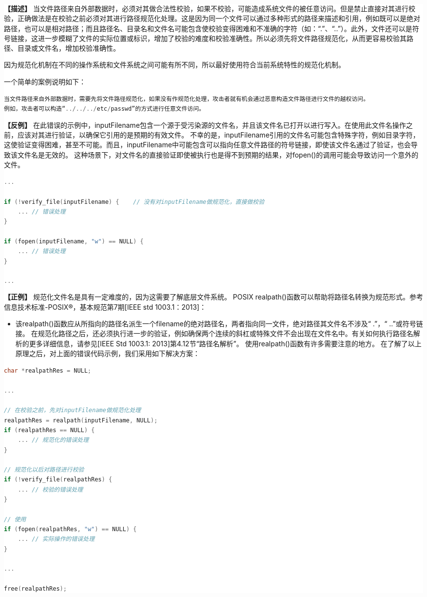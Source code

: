 **【描述】**
当文件路径来自外部数据时，必须对其做合法性校验，如果不校验，可能造成系统文件的被任意访问。但是禁止直接对其进行校验，正确做法是在校验之前必须对其进行路径规范化处理。这是因为同一个文件可以通过多种形式的路径来描述和引用，例如既可以是绝对路径，也可以是相对路径；而且路径名、目录名和文件名可能包含使校验变得困难和不准确的字符（如：“.”、“..”）。此外，文件还可以是符号链接，这进一步模糊了文件的实际位置或标识，增加了校验的难度和校验准确性。所以必须先将文件路径规范化，从而更容易校验其路径、目录或文件名，增加校验准确性。

因为规范化机制在不同的操作系统和文件系统之间可能有所不同，所以最好使用符合当前系统特性的规范化机制。

一个简单的案例说明如下：

```c
当文件路径来自外部数据时，需要先将文件路径规范化，如果没有作规范化处理，攻击者就有机会通过恶意构造文件路径进行文件的越权访问。
例如，攻击者可以构造“../../../etc/passwd”的方式进行任意文件访问。
```

**【反例】**
在此错误的示例中，inputFilename包含一个源于受污染源的文件名，并且该文件名已打开以进行写入。在使用此文件名操作之前，应该对其进行验证，以确保它引用的是预期的有效文件。
不幸的是，inputFilename引用的文件名可能包含特殊字符，例如目录字符，这使验证变得困难，甚至不可能。而且，inputFilename中可能包含可以指向任意文件路径的符号链接，即使该文件名通过了验证，也会导致该文件名是无效的。
这种场景下，对文件名的直接验证即使被执行也是得不到预期的结果，对fopen()的调用可能会导致访问一个意外的文件。

```c
...

if (!verify_file(inputFilename) {    // 没有对inputFilename做规范化，直接做校验
    ... // 错误处理
}

if (fopen(inputFilename, "w") == NULL) {
    ... // 错误处理
}

...
```

**【正例】**
规范化文件名是具有一定难度的，因为这需要了解底层文件系统。
POSIX realpath()函数可以帮助将路径名转换为规范形式。参考信息技术标准-POSIX®，基本规范第7期[IEEE std 1003.1：2013]：

- 该realpath()函数应从所指向的路径名派生一个filename的绝对路径名，两者指向同一文件，绝对路径其文件名不涉及“ .”，“ ..”或符号链接。
  在规范化路径之后，还必须执行进一步的验证，例如确保两个连续的斜杠或特殊文件不会出现在文件名中。有关如何执行路径名解析的更多详细信息，请参见[IEEE Std 1003.1: 2013]第4.12节“路径名解析”。
  使用realpath()函数有许多需要注意的地方。
  在了解了以上原理之后，对上面的错误代码示例，我们采用如下解决方案：

```c
char *realpathRes = NULL;

...

// 在校验之前，先对inputFilename做规范化处理
realpathRes = realpath(inputFilename, NULL);
if (realpathRes == NULL) {
    ... // 规范化的错误处理
}

// 规范化以后对路径进行校验
if (!verify_file(realpathRes) {
    ... // 校验的错误处理
}

// 使用
if (fopen(realpathRes, "w") == NULL) {
    ... // 实际操作的错误处理
}

...

free(realpathRes);
```